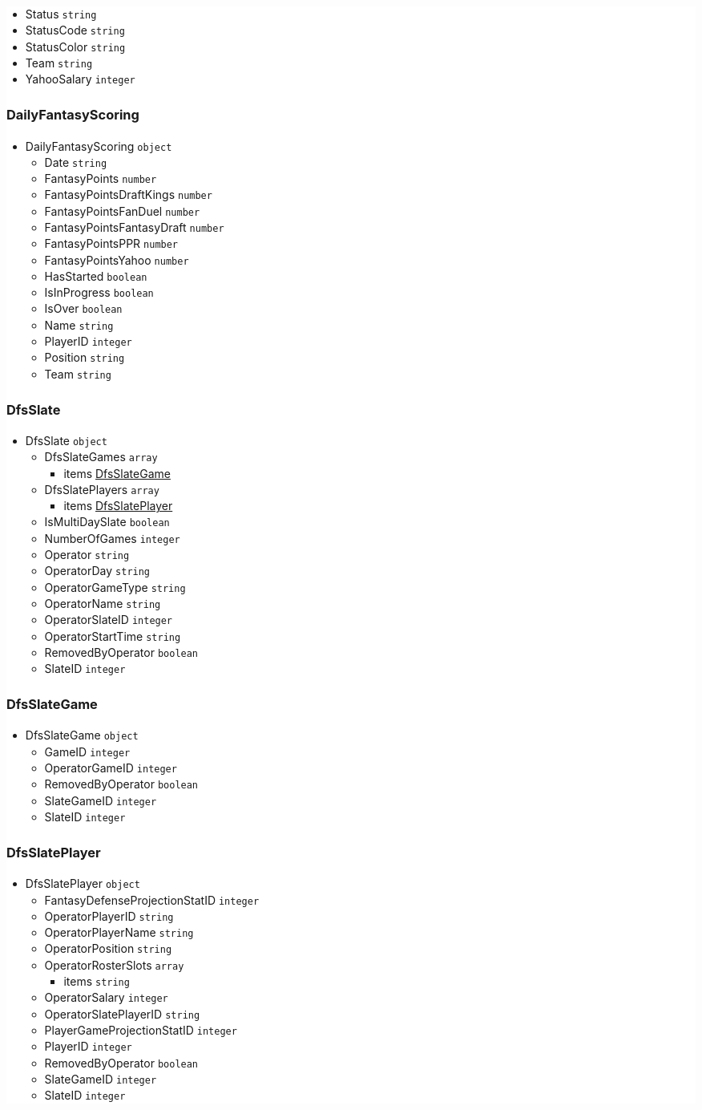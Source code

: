   * Status `string`
  * StatusCode `string`
  * StatusColor `string`
  * Team `string`
  * YahooSalary `integer`

### DailyFantasyScoring
* DailyFantasyScoring `object`
  * Date `string`
  * FantasyPoints `number`
  * FantasyPointsDraftKings `number`
  * FantasyPointsFanDuel `number`
  * FantasyPointsFantasyDraft `number`
  * FantasyPointsPPR `number`
  * FantasyPointsYahoo `number`
  * HasStarted `boolean`
  * IsInProgress `boolean`
  * IsOver `boolean`
  * Name `string`
  * PlayerID `integer`
  * Position `string`
  * Team `string`

### DfsSlate
* DfsSlate `object`
  * DfsSlateGames `array`
    * items [DfsSlateGame](#dfsslategame)
  * DfsSlatePlayers `array`
    * items [DfsSlatePlayer](#dfsslateplayer)
  * IsMultiDaySlate `boolean`
  * NumberOfGames `integer`
  * Operator `string`
  * OperatorDay `string`
  * OperatorGameType `string`
  * OperatorName `string`
  * OperatorSlateID `integer`
  * OperatorStartTime `string`
  * RemovedByOperator `boolean`
  * SlateID `integer`

### DfsSlateGame
* DfsSlateGame `object`
  * GameID `integer`
  * OperatorGameID `integer`
  * RemovedByOperator `boolean`
  * SlateGameID `integer`
  * SlateID `integer`

### DfsSlatePlayer
* DfsSlatePlayer `object`
  * FantasyDefenseProjectionStatID `integer`
  * OperatorPlayerID `string`
  * OperatorPlayerName `string`
  * OperatorPosition `string`
  * OperatorRosterSlots `array`
    * items `string`
  * OperatorSalary `integer`
  * OperatorSlatePlayerID `string`
  * PlayerGameProjectionStatID `integer`
  * PlayerID `integer`
  * RemovedByOperator `boolean`
  * SlateGameID `integer`
  * SlateID `integer`